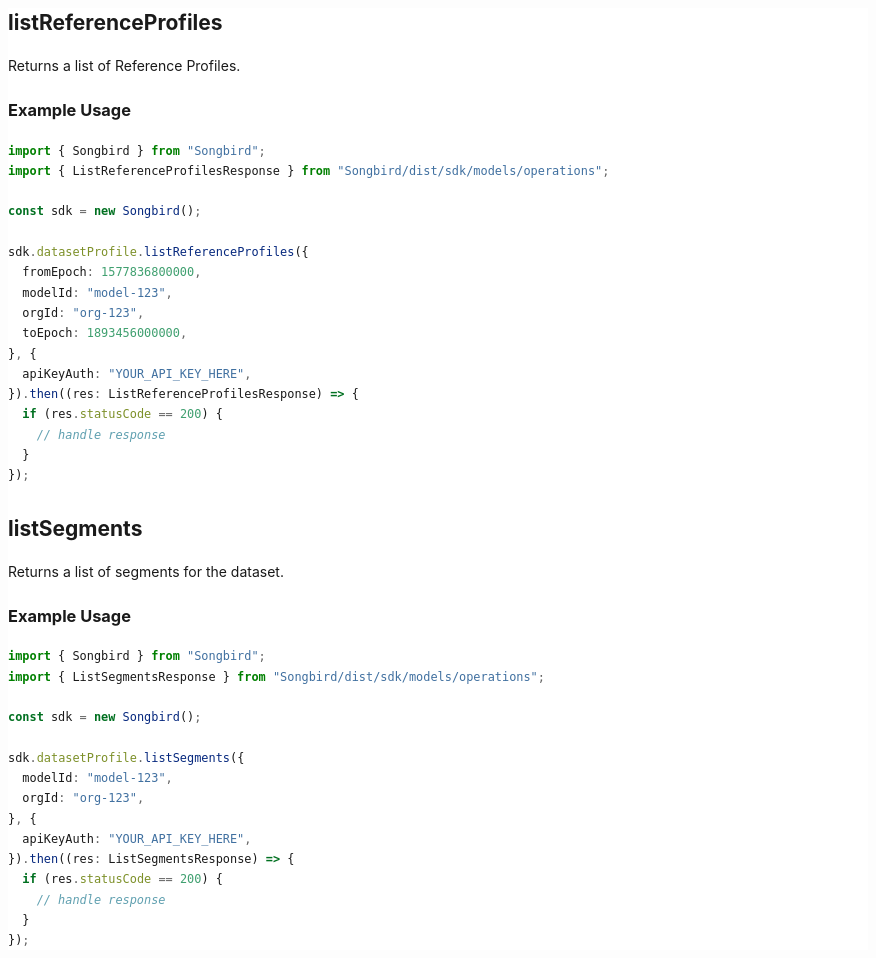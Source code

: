 ## listReferenceProfiles

Returns a list of Reference Profiles.

        

### Example Usage

```typescript
import { Songbird } from "Songbird";
import { ListReferenceProfilesResponse } from "Songbird/dist/sdk/models/operations";

const sdk = new Songbird();

sdk.datasetProfile.listReferenceProfiles({
  fromEpoch: 1577836800000,
  modelId: "model-123",
  orgId: "org-123",
  toEpoch: 1893456000000,
}, {
  apiKeyAuth: "YOUR_API_KEY_HERE",
}).then((res: ListReferenceProfilesResponse) => {
  if (res.statusCode == 200) {
    // handle response
  }
});
```

## listSegments

Returns a list of segments for the dataset.

        

### Example Usage

```typescript
import { Songbird } from "Songbird";
import { ListSegmentsResponse } from "Songbird/dist/sdk/models/operations";

const sdk = new Songbird();

sdk.datasetProfile.listSegments({
  modelId: "model-123",
  orgId: "org-123",
}, {
  apiKeyAuth: "YOUR_API_KEY_HERE",
}).then((res: ListSegmentsResponse) => {
  if (res.statusCode == 200) {
    // handle response
  }
});
```
